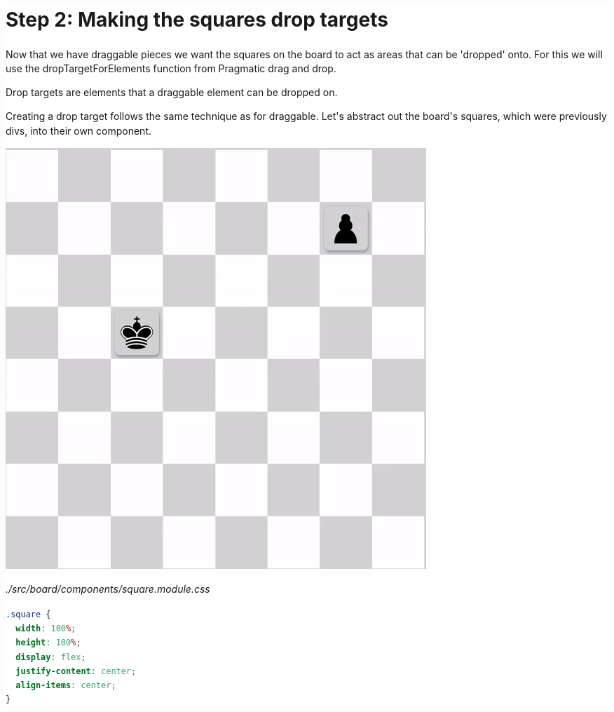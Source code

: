 # Step 2: Making the squares drop targets

Now that we have draggable pieces we want the squares on the board to act as areas that can be 'dropped' onto. For this we will use the dropTargetForElements function from Pragmatic drag and drop.

Drop targets are elements that a draggable element can be dropped on.

Creating a drop target follows the same technique as for draggable. Let's abstract out the board's squares, which were previously divs, into their own component.

![Demonstration of the behavior of the boxes depending on whether they can be released or not](./public/02-step-2-example.gif)

_./src/board/components/square.module.css_

```css
.square {
  width: 100%;
  height: 100%;
  display: flex;
  justify-content: center;
  align-items: center;
}
```
